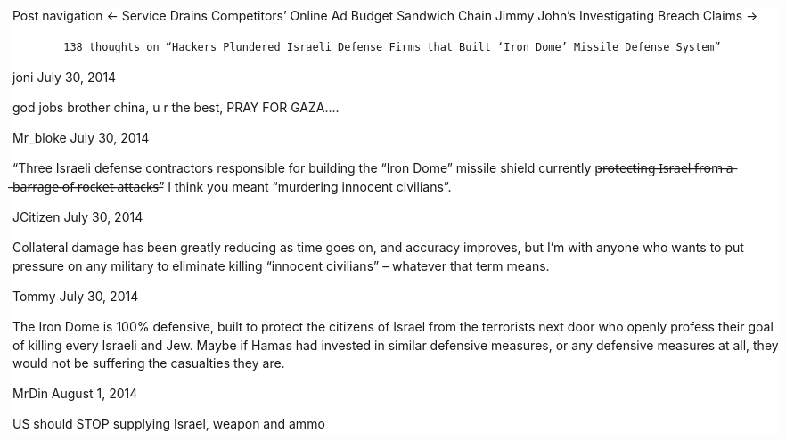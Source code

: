 
Post navigation
← Service Drains Competitors’ Online Ad Budget
Sandwich Chain Jimmy John’s Investigating Breach Claims →



			138 thoughts on “Hackers Plundered Israeli Defense Firms that Built ‘Iron Dome’ Missile Defense System”		




joni July 30, 2014 

god  jobs brother china, u r the best, PRAY FOR GAZA….








Mr_bloke July 30, 2014 

“Three Israeli defense contractors responsible for building the “Iron Dome” missile shield currently p̶r̶o̶t̶e̶c̶t̶i̶n̶g̶ ̶I̶s̶r̶a̶e̶l̶ ̶f̶r̶o̶m̶ ̶a̶ ̶b̶a̶r̶r̶a̶g̶e̶ ̶o̶f̶ ̶r̶o̶c̶k̶e̶t̶ ̶a̶t̶t̶a̶c̶k̶s̶” 
I think you meant “murdering innocent civilians”.








JCitizen July 30, 2014 

Collateral damage has been greatly reducing as time goes on, and accuracy improves, but I’m with anyone who wants to put pressure on any military to eliminate killing “innocent civilians” – whatever that term means.








Tommy July 30, 2014 

The Iron Dome is 100% defensive, built to protect the citizens of Israel from the terrorists next door who openly profess their goal of killing every Israeli and Jew. Maybe if Hamas had invested in similar defensive measures, or any defensive measures at all, they would not be suffering the casualties they are.








MrDin August 1, 2014 

US should STOP supplying Israel, weapon and ammo





